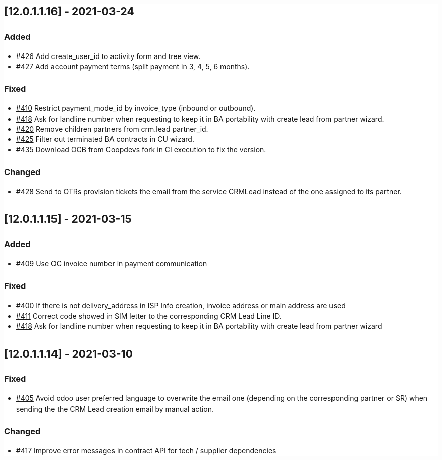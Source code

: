 ## [12.0.1.1.16] - 2021-03-24

### Added
- [#426](https://gitlab.com/coopdevs/odoo-somconnexio/-/merge_requests/426) Add create_user_id to activity form and tree view.
- [#427](https://gitlab.com/coopdevs/odoo-somconnexio/-/merge_requests/427) Add account payment terms (split payment in 3, 4, 5, 6 months).

### Fixed
- [#410](https://gitlab.com/coopdevs/odoo-somconnexio/-/merge_requests/410) Restrict payment_mode_id by invoice_type (inbound or outbound).
- [#418](https://gitlab.com/coopdevs/odoo-somconnexio/-/merge_requests/418) Ask for landline number when requesting to keep it in BA portability with create lead from partner wizard.
- [#420](https://gitlab.com/coopdevs/odoo-somconnexio/-/merge_requests/420) Remove children partners from crm.lead partner_id.
- [#425](https://gitlab.com/coopdevs/odoo-somconnexio/-/merge_requests/425) Filter out terminated BA contracts in CU wizard.
- [#435](https://gitlab.com/coopdevs/odoo-somconnexio/-/merge_requests/435) Download OCB from Coopdevs fork in CI execution to fix the version.

### Changed
- [#428](https://gitlab.com/coopdevs/odoo-somconnexio/-/merge_requests/428) Send to OTRs provision tickets the email from the service CRMLead instead of the one assigned to its partner.

## [12.0.1.1.15] - 2021-03-15

### Added
- [#409](https://gitlab.com/coopdevs/odoo-somconnexio/-/merge_requests/409) Use OC invoice number in payment communication

### Fixed
- [#400](https://gitlab.com/coopdevs/odoo-somconnexio/-/merge_requests/400) If there is not delivery_address in ISP Info creation, invoice address or main address are used
- [#411](https://gitlab.com/coopdevs/odoo-somconnexio/-/merge_requests/411) Correct code showed in SIM letter to the corresponding CRM Lead Line ID.
- [#418](https://gitlab.com/coopdevs/odoo-somconnexio/-/merge_requests/418) Ask for landline number when requesting to keep it in BA portability with create lead from partner wizard

## [12.0.1.1.14] - 2021-03-10

### Fixed
- [#405](https://gitlab.com/coopdevs/odoo-somconnexio/-/merge_requests/405) Avoid odoo user preferred language to overwrite the email one (depending on the corresponding partner or SR) when sending the the CRM Lead creation email by manual action.

### Changed
- [#417](https://gitlab.com/coopdevs/odoo-somconnexio/-/merge_requests/417) Improve error messages in contract API for tech / supplier dependencies
